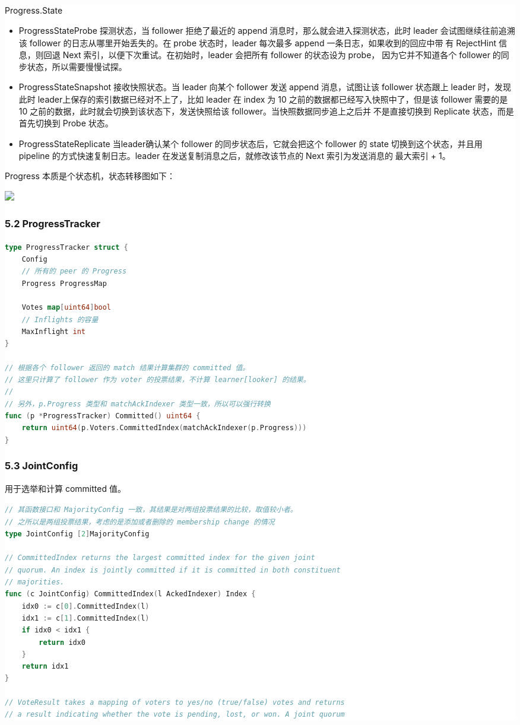 Progress.State

* ProgressStateProbe
  探测状态，当 follower 拒绝了最近的 append 消息时，那么就会进入探测状态，此时 leader 会试图继续往前追溯
该 follower 的日志从哪里开始丢失的。在 probe 状态时，leader 每次最多 append 一条日志，如果收到的回应中带
有 RejectHint 信息，则回退 Next 索引，以便下次重试。在初始时，leader 会把所有 follower 的状态设为 probe，
因为它并不知道各个 follower 的同步状态，所以需要慢慢试探。

* ProgressStateSnapshot
  接收快照状态。当 leader 向某个 follower 发送 append 消息，试图让该 follower 状态跟上 leader 时，发现
此时 leader上保存的索引数据已经对不上了，比如 leader 在 index 为 10 之前的数据都已经写入快照中了，但是该
follower 需要的是 10 之前的数据，此时就会切换到该状态下，发送快照给该 follower。当快照数据同步追上之后并
不是直接切换到 Replicate 状态，而是首先切换到 Probe 状态。

* ProgressStateReplicate
  当leader确认某个 follower 的同步状态后，它就会把这个 follower 的 state 切换到这个状态，并且用 pipeline
的方式快速复制日志。leader 在发送复制消息之后，就修改该节点的 Next 索引为发送消息的 最大索引 + 1。

Progress 本质是个状态机，状态转移图如下：

![](./pic/progress-state-machine.png)  

### 5.2 ProgressTracker

```go
type ProgressTracker struct {
	Config
    // 所有的 peer 的 Progress
	Progress ProgressMap

	Votes map[uint64]bool
	// Inflights 的容量
	MaxInflight int
}

// 根据各个 follower 返回的 match 结果计算集群的 committed 值。
// 这里只计算了 follower 作为 voter 的投票结果，不计算 learner[looker] 的结果。
//
// 另外，p.Progress 类型和 matchAckIndexer 类型一致，所以可以强行转换
func (p *ProgressTracker) Committed() uint64 {
	return uint64(p.Voters.CommittedIndex(matchAckIndexer(p.Progress)))
}
```

### 5.3 JointConfig

用于选举和计算 committed 值。

```go
// 其函数接口和 MajorityConfig 一致，其结果是对两组投票结果的比较，取值较小者。
// 之所以是两组投票结果，考虑的是添加或者删除的 membership change 的情况
type JointConfig [2]MajorityConfig

// CommittedIndex returns the largest committed index for the given joint
// quorum. An index is jointly committed if it is committed in both constituent
// majorities.
func (c JointConfig) CommittedIndex(l AckedIndexer) Index {
	idx0 := c[0].CommittedIndex(l)
	idx1 := c[1].CommittedIndex(l)
	if idx0 < idx1 {
		return idx0
	}
	return idx1
}

// VoteResult takes a mapping of voters to yes/no (true/false) votes and returns
// a result indicating whether the vote is pending, lost, or won. A joint quorum
```